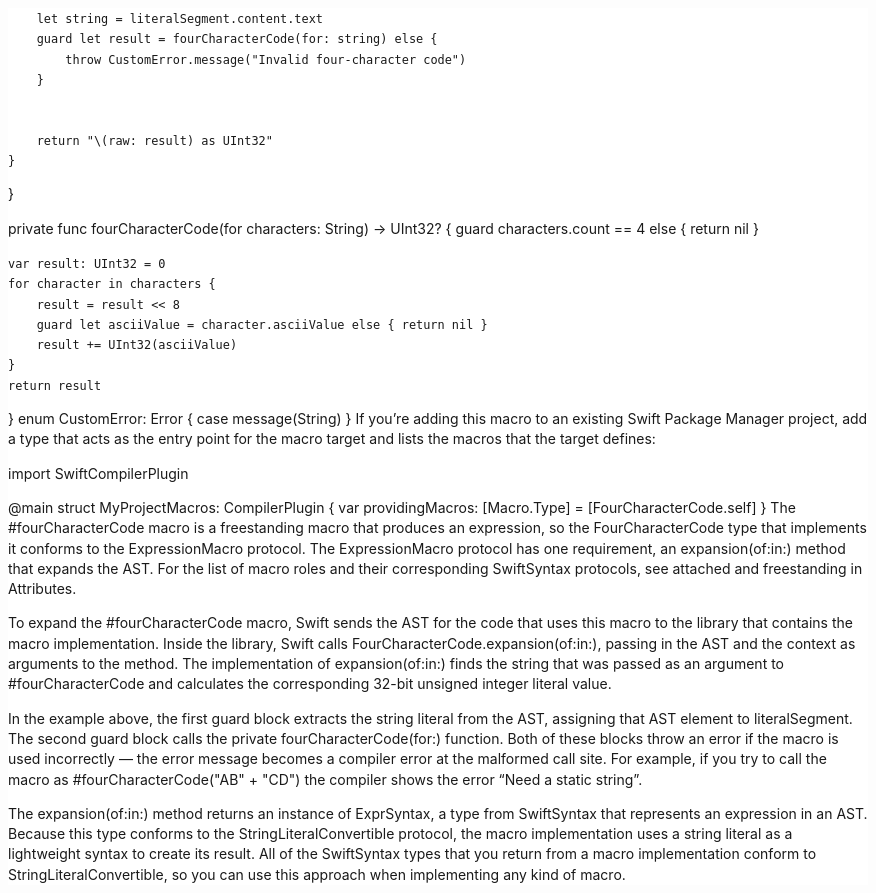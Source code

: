 
        let string = literalSegment.content.text
        guard let result = fourCharacterCode(for: string) else {
            throw CustomError.message("Invalid four-character code")
        }


        return "\(raw: result) as UInt32"
    }
}


private func fourCharacterCode(for characters: String) -> UInt32? {
    guard characters.count == 4 else { return nil }


    var result: UInt32 = 0
    for character in characters {
        result = result << 8
        guard let asciiValue = character.asciiValue else { return nil }
        result += UInt32(asciiValue)
    }
    return result
}
enum CustomError: Error { case message(String) }
If you’re adding this macro to an existing Swift Package Manager project, add a type that acts as the entry point for the macro target and lists the macros that the target defines:

import SwiftCompilerPlugin


@main
struct MyProjectMacros: CompilerPlugin {
    var providingMacros: [Macro.Type] = [FourCharacterCode.self]
}
The #fourCharacterCode macro is a freestanding macro that produces an expression, so the FourCharacterCode type that implements it conforms to the ExpressionMacro protocol. The ExpressionMacro protocol has one requirement, an expansion(of:in:) method that expands the AST. For the list of macro roles and their corresponding SwiftSyntax protocols, see attached and freestanding in Attributes.

To expand the #fourCharacterCode macro, Swift sends the AST for the code that uses this macro to the library that contains the macro implementation. Inside the library, Swift calls FourCharacterCode.expansion(of:in:), passing in the AST and the context as arguments to the method. The implementation of expansion(of:in:) finds the string that was passed as an argument to #fourCharacterCode and calculates the corresponding 32-bit unsigned integer literal value.

In the example above, the first guard block extracts the string literal from the AST, assigning that AST element to literalSegment. The second guard block calls the private fourCharacterCode(for:) function. Both of these blocks throw an error if the macro is used incorrectly — the error message becomes a compiler error at the malformed call site. For example, if you try to call the macro as #fourCharacterCode("AB" + "CD") the compiler shows the error “Need a static string”.

The expansion(of:in:) method returns an instance of ExprSyntax, a type from SwiftSyntax that represents an expression in an AST. Because this type conforms to the StringLiteralConvertible protocol, the macro implementation uses a string literal as a lightweight syntax to create its result. All of the SwiftSyntax types that you return from a macro implementation conform to StringLiteralConvertible, so you can use this approach when implementing any kind of macro.
